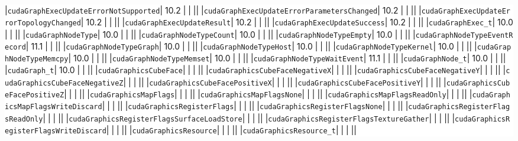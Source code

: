 |`cudaGraphExecUpdateErrorNotSupported`| 10.2 |  |  ||
|`cudaGraphExecUpdateErrorParametersChanged`| 10.2 |  |  ||
|`cudaGraphExecUpdateErrorTopologyChanged`| 10.2 |  |  ||
|`cudaGraphExecUpdateResult`| 10.2 |  |  ||
|`cudaGraphExecUpdateSuccess`| 10.2 |  |  ||
|`cudaGraphExec_t`| 10.0 |  |  ||
|`cudaGraphNodeType`| 10.0 |  |  ||
|`cudaGraphNodeTypeCount`| 10.0 |  |  ||
|`cudaGraphNodeTypeEmpty`| 10.0 |  |  ||
|`cudaGraphNodeTypeEventRecord`| 11.1 |  |  ||
|`cudaGraphNodeTypeGraph`| 10.0 |  |  ||
|`cudaGraphNodeTypeHost`| 10.0 |  |  ||
|`cudaGraphNodeTypeKernel`| 10.0 |  |  ||
|`cudaGraphNodeTypeMemcpy`| 10.0 |  |  ||
|`cudaGraphNodeTypeMemset`| 10.0 |  |  ||
|`cudaGraphNodeTypeWaitEvent`| 11.1 |  |  ||
|`cudaGraphNode_t`| 10.0 |  |  ||
|`cudaGraph_t`| 10.0 |  |  ||
|`cudaGraphicsCubeFace`|  |  |  ||
|`cudaGraphicsCubeFaceNegativeX`|  |  |  ||
|`cudaGraphicsCubeFaceNegativeY`|  |  |  ||
|`cudaGraphicsCubeFaceNegativeZ`|  |  |  ||
|`cudaGraphicsCubeFacePositiveX`|  |  |  ||
|`cudaGraphicsCubeFacePositiveY`|  |  |  ||
|`cudaGraphicsCubeFacePositiveZ`|  |  |  ||
|`cudaGraphicsMapFlags`|  |  |  ||
|`cudaGraphicsMapFlagsNone`|  |  |  ||
|`cudaGraphicsMapFlagsReadOnly`|  |  |  ||
|`cudaGraphicsMapFlagsWriteDiscard`|  |  |  ||
|`cudaGraphicsRegisterFlags`|  |  |  ||
|`cudaGraphicsRegisterFlagsNone`|  |  |  ||
|`cudaGraphicsRegisterFlagsReadOnly`|  |  |  ||
|`cudaGraphicsRegisterFlagsSurfaceLoadStore`|  |  |  ||
|`cudaGraphicsRegisterFlagsTextureGather`|  |  |  ||
|`cudaGraphicsRegisterFlagsWriteDiscard`|  |  |  ||
|`cudaGraphicsResource`|  |  |  ||
|`cudaGraphicsResource_t`|  |  |  ||